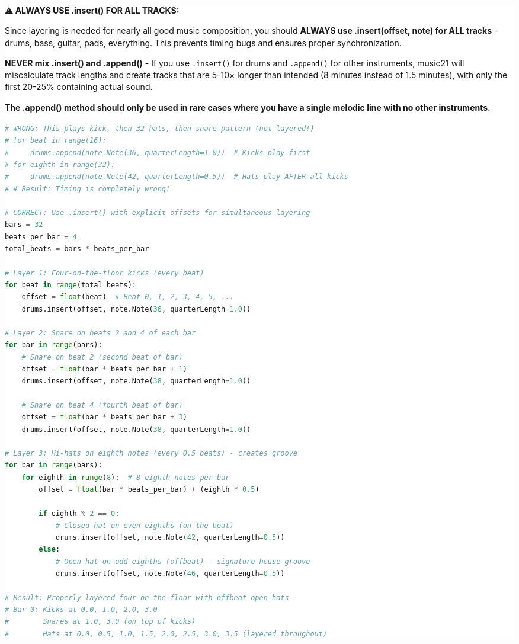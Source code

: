 **⚠️ ALWAYS USE .insert() FOR ALL TRACKS:**

Since layering is needed for nearly all good music composition, you should **ALWAYS use .insert(offset, note) for ALL tracks** - drums, bass, guitar, pads, everything. This prevents timing bugs and ensures proper synchronization.

**NEVER mix .insert() and .append()** - If you use `.insert()` for drums and `.append()` for other instruments, music21 will miscalculate track lengths and create tracks that are 5-10× longer than intended (8 minutes instead of 1.5 minutes), with only the first 20-25% containing actual sound.

**The .append() method should only be used in rare cases where you have a single melodic line with no other instruments.**

```python
# WRONG: This plays kick, then 32 hats, then snare pattern (not layered!)
# for beat in range(16):
#     drums.append(note.Note(36, quarterLength=1.0))  # Kicks play first
# for eighth in range(32):
#     drums.append(note.Note(42, quarterLength=0.5))  # Hats play AFTER all kicks
# # Result: Timing is completely wrong!

# CORRECT: Use .insert() with explicit offsets for simultaneous layering
bars = 32
beats_per_bar = 4
total_beats = bars * beats_per_bar

# Layer 1: Four-on-the-floor kicks (every beat)
for beat in range(total_beats):
    offset = float(beat)  # Beat 0, 1, 2, 3, 4, 5, ...
    drums.insert(offset, note.Note(36, quarterLength=1.0))

# Layer 2: Snare on beats 2 and 4 of each bar
for bar in range(bars):
    # Snare on beat 2 (second beat of bar)
    offset = float(bar * beats_per_bar + 1)
    drums.insert(offset, note.Note(38, quarterLength=1.0))

    # Snare on beat 4 (fourth beat of bar)
    offset = float(bar * beats_per_bar + 3)
    drums.insert(offset, note.Note(38, quarterLength=1.0))

# Layer 3: Hi-hats on eighth notes (every 0.5 beats) - creates groove
for bar in range(bars):
    for eighth in range(8):  # 8 eighth notes per bar
        offset = float(bar * beats_per_bar) + (eighth * 0.5)

        if eighth % 2 == 0:
            # Closed hat on even eighths (on the beat)
            drums.insert(offset, note.Note(42, quarterLength=0.5))
        else:
            # Open hat on odd eighths (offbeat) - signature house groove
            drums.insert(offset, note.Note(46, quarterLength=0.5))

# Result: Properly layered four-on-the-floor with offbeat open hats
# Bar 0: Kicks at 0.0, 1.0, 2.0, 3.0
#        Snares at 1.0, 3.0 (on top of kicks)
#        Hats at 0.0, 0.5, 1.0, 1.5, 2.0, 2.5, 3.0, 3.5 (layered throughout)
```

